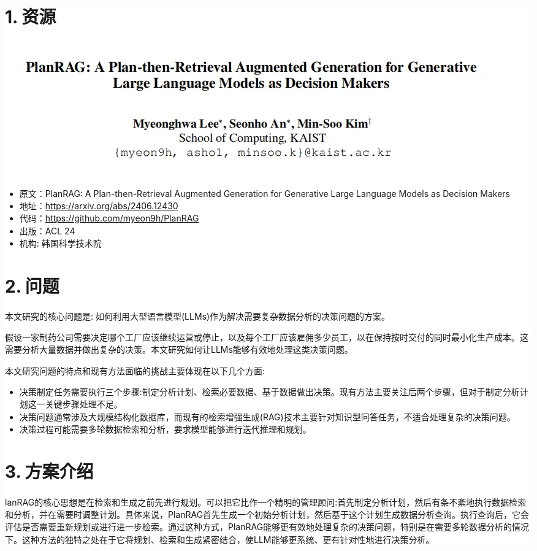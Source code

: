 # 1. 资源

![](.01_planRAG_images/论文.png)

- 原文：PlanRAG: A Plan-then-Retrieval Augmented Generation for Generative Large Language Models as Decision Makers
- 地址：https://arxiv.org/abs/2406.12430
- 代码：https://github.com/myeon9h/PlanRAG
- 出版：ACL 24
- 机构: 韩国科学技术院

# 2. 问题

本文研究的核心问题是: 如何利用大型语言模型(LLMs)作为解决需要复杂数据分析的决策问题的方案。

假设一家制药公司需要决定哪个工厂应该继续运营或停止，以及每个工厂应该雇佣多少员工，以在保持按时交付的同时最小化生产成本。这需要分析大量数据并做出复杂的决策。本文研究如何让LLMs能够有效地处理这类决策问题。

本文研究问题的特点和现有方法面临的挑战主要体现在以下几个方面:

- 决策制定任务需要执行三个步骤:制定分析计划、检索必要数据、基于数据做出决策。现有方法主要关注后两个步骤，但对于制定分析计划这一关键步骤处理不足。
- 决策问题通常涉及大规模结构化数据库，而现有的检索增强生成(RAG)技术主要针对知识型问答任务，不适合处理复杂的决策问题。
- 决策过程可能需要多轮数据检索和分析，要求模型能够进行迭代推理和规划。

# 3. 方案介绍

lanRAG的核心思想是在检索和生成之前先进行规划。可以把它比作一个精明的管理顾问:首先制定分析计划，然后有条不紊地执行数据检索和分析，并在需要时调整计划。具体来说，PlanRAG首先生成一个初始分析计划，然后基于这个计划生成数据分析查询。执行查询后，它会评估是否需要重新规划或进行进一步检索。通过这种方式，PlanRAG能够更有效地处理复杂的决策问题，特别是在需要多轮数据分析的情况下。这种方法的独特之处在于它将规划、检索和生成紧密结合，使LLM能够更系统、更有针对性地进行决策分析。
